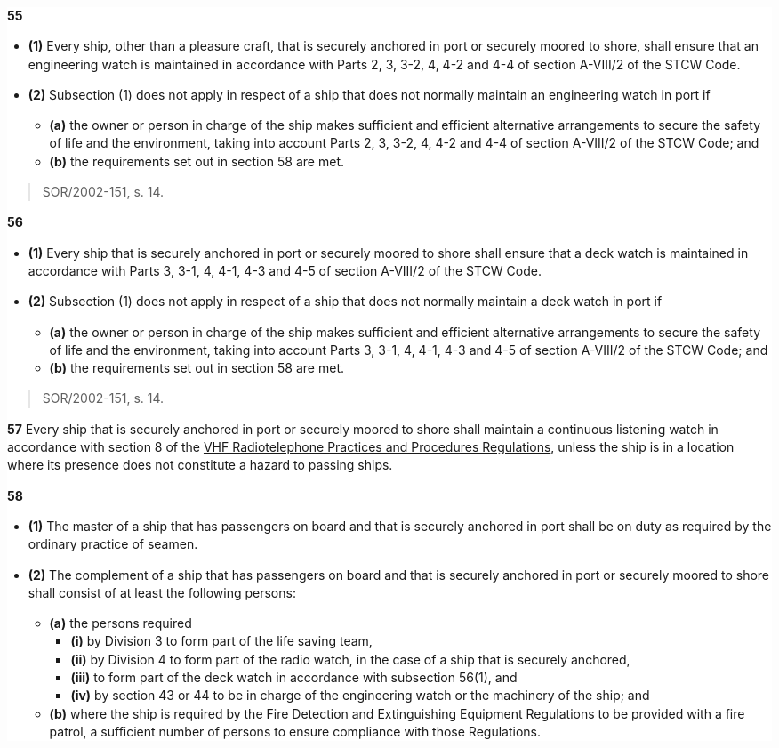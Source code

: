 
**55** 

- **(1)** Every ship, other than a pleasure craft, that is securely anchored in port or securely moored to shore, shall ensure that an engineering watch is maintained in accordance with Parts 2, 3, 3-2, 4, 4-2 and 4-4 of section A-VIII/2 of the STCW Code.

- **(2)** Subsection (1) does not apply in respect of a ship that does not normally maintain an engineering watch in port if
	- **(a)** the owner or person in charge of the ship makes sufficient and efficient alternative arrangements to secure the safety of life and the environment, taking into account Parts 2, 3, 3-2, 4, 4-2 and 4-4 of section A-VIII/2 of the STCW Code; and
	- **(b)** the requirements set out in section 58 are met.
> SOR/2002-151, s. 14.




**56** 

- **(1)** Every ship that is securely anchored in port or securely moored to shore shall ensure that a deck watch is maintained in accordance with Parts 3, 3-1, 4, 4-1, 4-3 and 4-5 of section A-VIII/2 of the STCW Code.

- **(2)** Subsection (1) does not apply in respect of a ship that does not normally maintain a deck watch in port if
	- **(a)** the owner or person in charge of the ship makes sufficient and efficient alternative arrangements to secure the safety of life and the environment, taking into account Parts 3, 3-1, 4, 4-1, 4-3 and 4-5 of section A-VIII/2 of the STCW Code; and
	- **(b)** the requirements set out in section 58 are met.
> SOR/2002-151, s. 14.




**57** Every ship that is securely anchored in port or securely moored to shore shall maintain a continuous listening watch in accordance with section 8 of the [VHF Radiotelephone Practices and Procedures Regulations](/en/Regulations/Statutory%20Orders%20and%20Regulations/81/364.md), unless the ship is in a location where its presence does not constitute a hazard to passing ships.



**58** 

- **(1)** The master of a ship that has passengers on board and that is securely anchored in port shall be on duty as required by the ordinary practice of seamen.

- **(2)** The complement of a ship that has passengers on board and that is securely anchored in port or securely moored to shore shall consist of at least the following persons:
	- **(a)** the persons required
		- **(i)** by Division 3 to form part of the life saving team,
		- **(ii)** by Division 4 to form part of the radio watch, in the case of a ship that is securely anchored,
		- **(iii)** to form part of the deck watch in accordance with subsection 56(1), and
		- **(iv)** by section 43 or 44 to be in charge of the engineering watch or the machinery of the ship; and
	- **(b)** where the ship is required by the [Fire Detection and Extinguishing Equipment Regulations](/en/Regulations/Consolidated%20Regulations%20of%20Canada/1401-1500/C.R.C.,%20c.%201422.md) to be provided with a fire patrol, a sufficient number of persons to ensure compliance with those Regulations.
